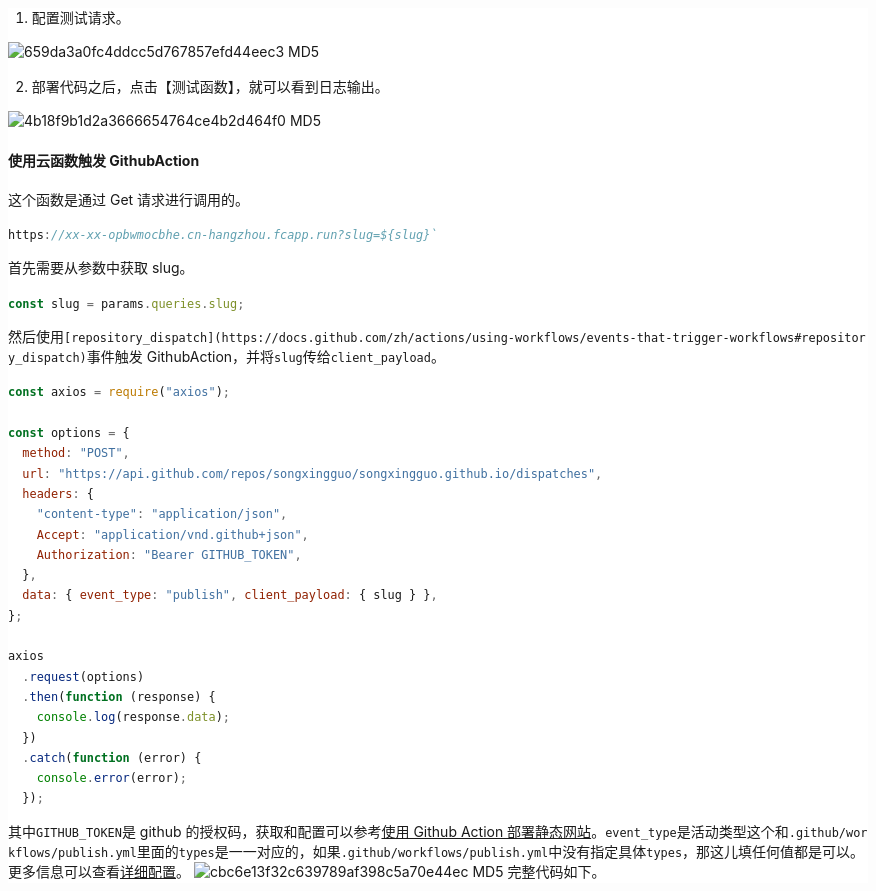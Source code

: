 1. 配置测试请求。

![659da3a0fc4ddcc5d767857efd44eec3 MD5](https://image.songxingguo.com/obsidian/20240714/659da3a0fc4ddcc5d767857efd44eec3_MD5.png)

2. 部署代码之后，点击【测试函数】，就可以看到日志输出。

![4b18f9b1d2a3666654764ce4b2d464f0 MD5](https://image.songxingguo.com/obsidian/20240714/4b18f9b1d2a3666654764ce4b2d464f0_MD5.png)

#### 使用云函数触发 GithubAction

这个函数是通过 Get 请求进行调用的。

```javascript
https://xx-xx-opbwmocbhe.cn-hangzhou.fcapp.run?slug=${slug}`
```

首先需要从参数中获取 slug。

```javascript
const slug = params.queries.slug;
```

然后使用`[repository_dispatch](https://docs.github.com/zh/actions/using-workflows/events-that-trigger-workflows#repository_dispatch)`事件触发 GithubAction，并将`slug`传给`client_payload`。

```javascript
const axios = require("axios");

const options = {
  method: "POST",
  url: "https://api.github.com/repos/songxingguo/songxingguo.github.io/dispatches",
  headers: {
    "content-type": "application/json",
    Accept: "application/vnd.github+json",
    Authorization: "Bearer GITHUB_TOKEN",
  },
  data: { event_type: "publish", client_payload: { slug } },
};

axios
  .request(options)
  .then(function (response) {
    console.log(response.data);
  })
  .catch(function (error) {
    console.error(error);
  });
```

其中`GITHUB_TOKEN`是 github 的授权码，获取和配置可以参考[使用 Github Action 部署静态网站](https://www.yuque.com/songxingguo/devhints/tfub27hk86lsdrpb)。`event_type`是活动类型这个和`.github/workflows/publish.yml`里面的`types`是一一对应的，如果`.github/workflows/publish.yml`中没有指定具体`types`，那这儿填任何值都是可以。更多信息可以查看[详细配置](https://docs.github.com/zh/developers/webhooks-and-events/webhooks/webhook-events-and-payloads#repository_dispatch)。
![cbc6e13f32c639789af398c5a70e44ec MD5](https://image.songxingguo.com/obsidian/20240714/cbc6e13f32c639789af398c5a70e44ec_MD5.png)
完整代码如下。
